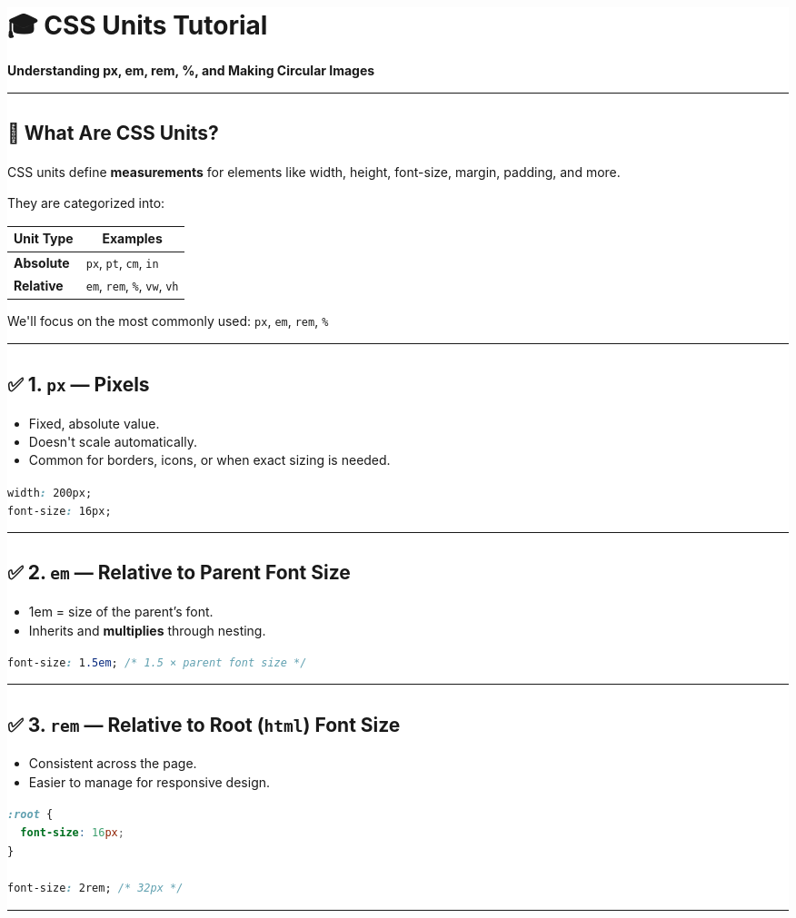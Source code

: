 # 🎓 CSS Units Tutorial

**Understanding px, em, rem, %, and Making Circular Images**

---

## 🔹 What Are CSS Units?

CSS units define **measurements** for elements like width, height, font-size, margin, padding, and more.

They are categorized into:

| Unit Type    | Examples                     |
| ------------ | ---------------------------- |
| **Absolute** | `px`, `pt`, `cm`, `in`       |
| **Relative** | `em`, `rem`, `%`, `vw`, `vh` |

We'll focus on the most commonly used: `px`, `em`, `rem`, `%`

---

## ✅ 1. `px` — Pixels

* Fixed, absolute value.
* Doesn't scale automatically.
* Common for borders, icons, or when exact sizing is needed.

```css
width: 200px;
font-size: 16px;
```

---

## ✅ 2. `em` — Relative to Parent Font Size

* 1em = size of the parent’s font.
* Inherits and **multiplies** through nesting.

```css
font-size: 1.5em; /* 1.5 × parent font size */
```

---

## ✅ 3. `rem` — Relative to Root (`html`) Font Size

* Consistent across the page.
* Easier to manage for responsive design.

```css
:root {
  font-size: 16px;
}

font-size: 2rem; /* 32px */
```

---